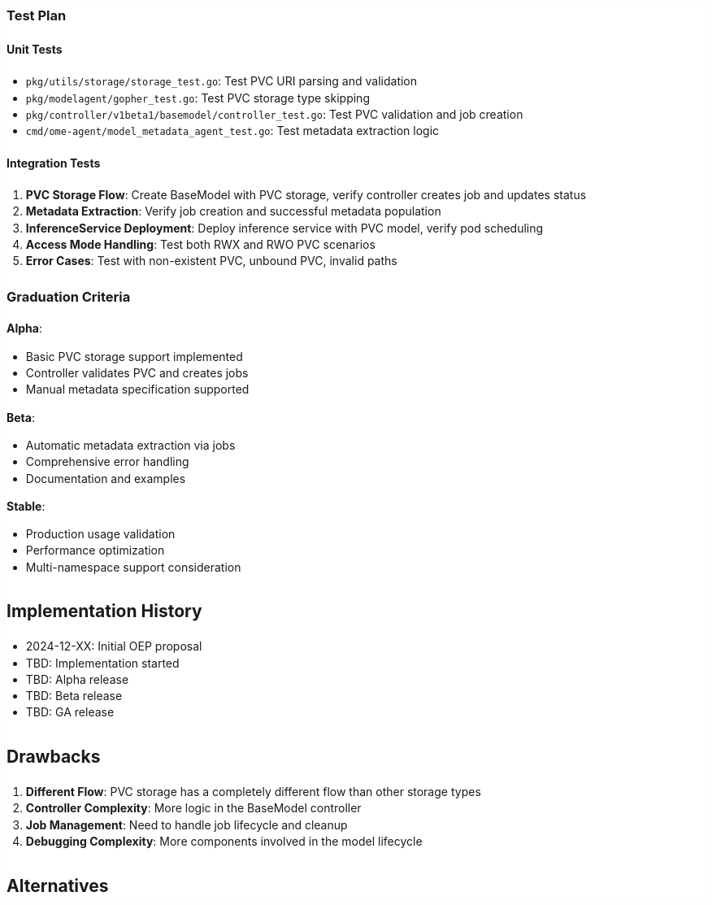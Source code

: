 ### Test Plan

#### Unit Tests

- `pkg/utils/storage/storage_test.go`: Test PVC URI parsing and validation
- `pkg/modelagent/gopher_test.go`: Test PVC storage type skipping
- `pkg/controller/v1beta1/basemodel/controller_test.go`: Test PVC validation and job creation
- `cmd/ome-agent/model_metadata_agent_test.go`: Test metadata extraction logic

#### Integration Tests

1. **PVC Storage Flow**: Create BaseModel with PVC storage, verify controller creates job and updates status
2. **Metadata Extraction**: Verify job creation and successful metadata population
3. **InferenceService Deployment**: Deploy inference service with PVC model, verify pod scheduling
4. **Access Mode Handling**: Test both RWX and RWO PVC scenarios
5. **Error Cases**: Test with non-existent PVC, unbound PVC, invalid paths

### Graduation Criteria

**Alpha**:
- Basic PVC storage support implemented
- Controller validates PVC and creates jobs
- Manual metadata specification supported

**Beta**:
- Automatic metadata extraction via jobs
- Comprehensive error handling
- Documentation and examples

**Stable**:
- Production usage validation
- Performance optimization
- Multi-namespace support consideration

## Implementation History

- 2024-12-XX: Initial OEP proposal
- TBD: Implementation started
- TBD: Alpha release
- TBD: Beta release
- TBD: GA release

## Drawbacks

1. **Different Flow**: PVC storage has a completely different flow than other storage types
2. **Controller Complexity**: More logic in the BaseModel controller
3. **Job Management**: Need to handle job lifecycle and cleanup
4. **Debugging Complexity**: More components involved in the model lifecycle

## Alternatives
